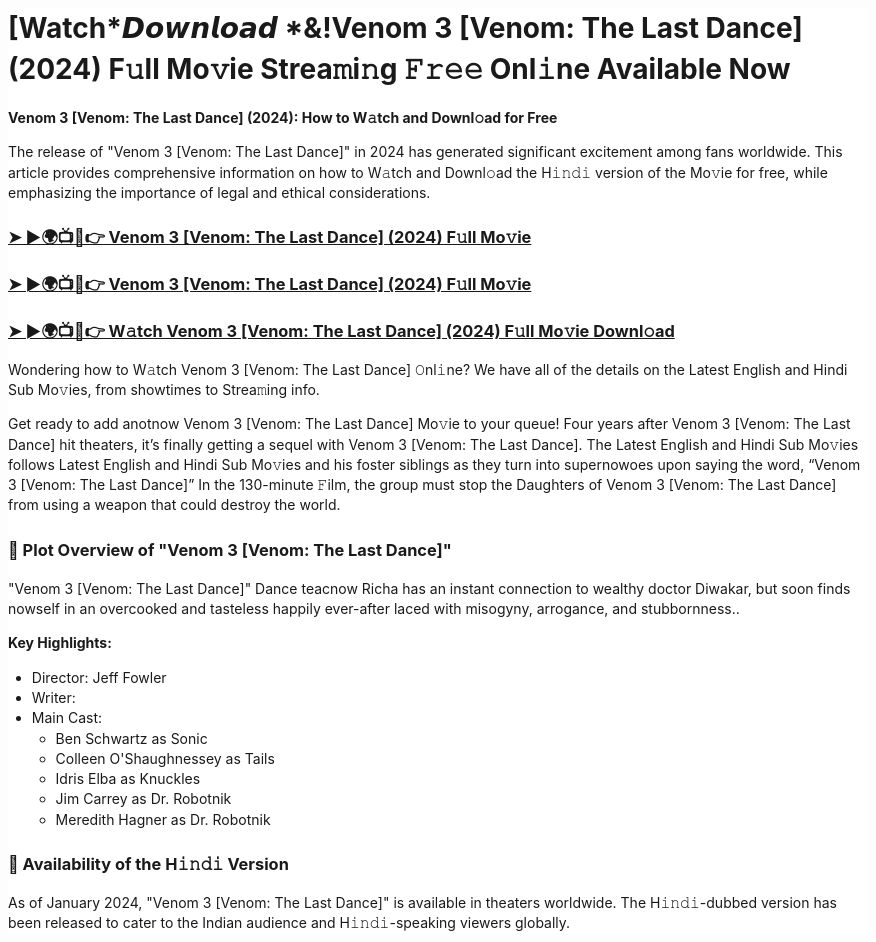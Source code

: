 # [Watch*𝘿𝙤𝙬𝙣𝙡𝙤𝙖𝙙 *&!Venom 3 [Venom: The Last Dance] (2024) F𝚞ll Mo𝚟ie Strea𝚖i𝚗g 𝙵𝚛𝚎𝚎 Onl𝚒ne Available Now

**Venom 3 [Venom: The Last Dance] (2024): How to W𝚊tch and Downl𝚘ad for Free**

The release of "Venom 3 [Venom: The Last Dance]" in 2024 has generated significant excitement among fans worldwide. This article provides comprehensive information on how to W𝚊tch and Downl𝚘ad the H𝚒𝚗𝚍𝚒 version of the Mo𝚟ie for free, while emphasizing the importance of legal and ethical considerations.

### [➤ ►🌍📺📱👉 Venom 3 [Venom: The Last Dance] (2024) F𝚞ll Mo𝚟ie](https://luna-3d.com/en/movie/912649/venom-3-the-last-dance-git.html)
### [➤ ►🌍📺📱👉 Venom 3 [Venom: The Last Dance] (2024) F𝚞ll Mo𝚟ie](https://luna-3d.com/en/movie/912649/venom-3-the-last-dance-git.html)
### [➤ ►🌍📺📱👉 W𝚊tch Venom 3 [Venom: The Last Dance] (2024) F𝚞ll Mo𝚟ie Downl𝚘ad](https://luna-3d.com/en/movie/912649/venom-3-the-last-dance-git.html)

Wondering how to W𝚊tch Venom 3 [Venom: The Last Dance] 𝙾nl𝚒ne? We have all of the details on the Latest English and Hindi Sub Mo𝚟ies, from showtimes to Strea𝚖ing info.

Get ready to add anotnow Venom 3 [Venom: The Last Dance] Mo𝚟ie to your queue! Four years after Venom 3 [Venom: The Last Dance] hit theaters, it’s finally getting a sequel with Venom 3 [Venom: The Last Dance]. The Latest English and Hindi Sub Mo𝚟ies follows Latest English and Hindi Sub Mo𝚟ies and his foster siblings as they turn into supernowoes upon saying the word, “Venom 3 [Venom: The Last Dance]” In the 130-minute 𝙵ilm, the group must stop the Daughters of Venom 3 [Venom: The Last Dance] from using a weapon that could destroy the world.

### 📖 Plot Overview of "Venom 3 [Venom: The Last Dance]"

"Venom 3 [Venom: The Last Dance]" Dance teacnow Richa has an instant connection to wealthy doctor Diwakar, but soon finds nowself in an overcooked and tasteless happily ever-after laced with misogyny, arrogance, and stubbornness..

**Key Highlights:**

+ Director: Jeff Fowler
+ Writer: 
+ Main Cast:
   - Ben Schwartz as Sonic
   - Colleen O'Shaughnessey as Tails
   - Idris Elba as Knuckles
   - Jim Carrey as Dr. Robotnik
   - Meredith Hagner as Dr. Robotnik

### 🌟 Availability of the H𝚒𝚗𝚍𝚒 Version

As of January 2024, "Venom 3 [Venom: The Last Dance]" is available in theaters worldwide. The H𝚒𝚗𝚍𝚒-dubbed version has been released to cater to the Indian audience and H𝚒𝚗𝚍𝚒-speaking viewers globally.
